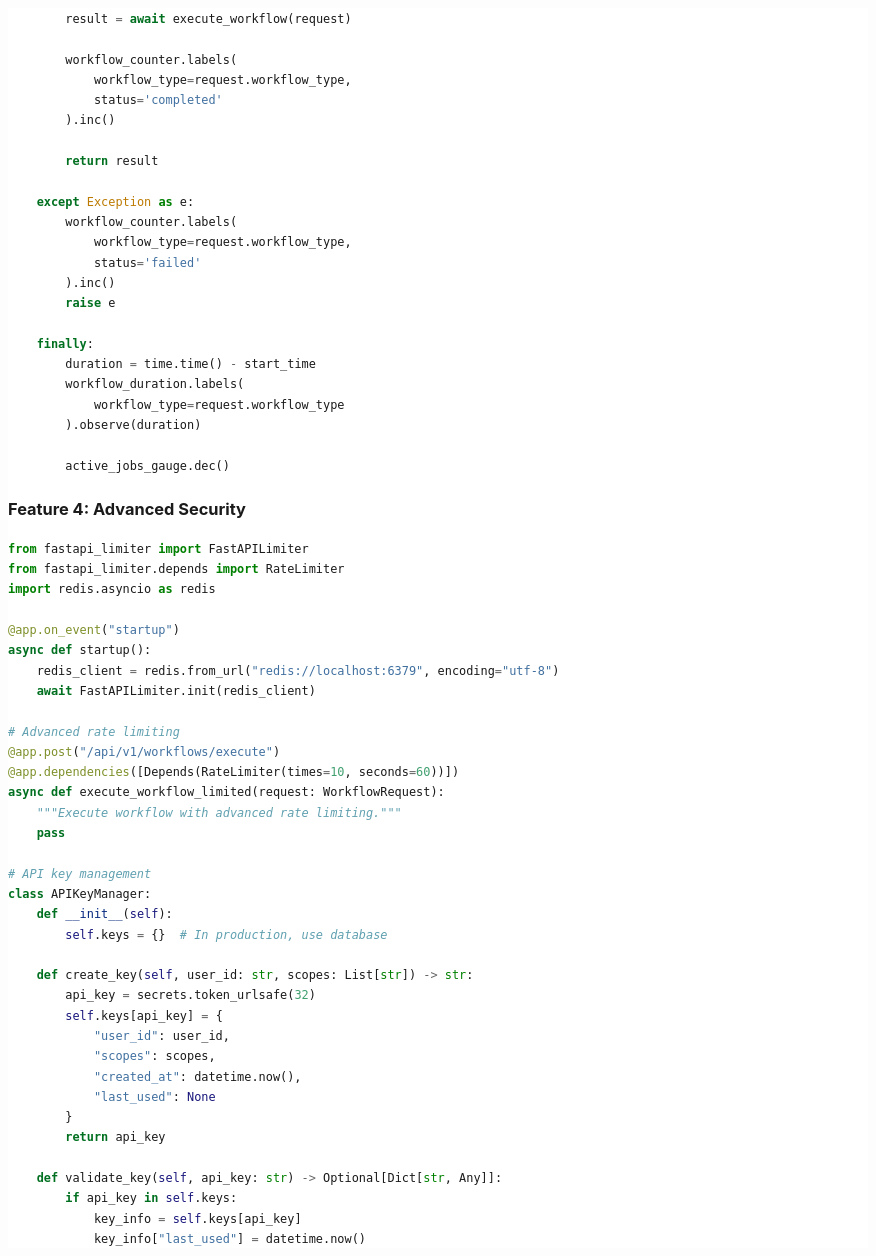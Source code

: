 ```python
        result = await execute_workflow(request)
        
        workflow_counter.labels(
            workflow_type=request.workflow_type,
            status='completed'
        ).inc()
        
        return result
        
    except Exception as e:
        workflow_counter.labels(
            workflow_type=request.workflow_type,
            status='failed'
        ).inc()
        raise e
        
    finally:
        duration = time.time() - start_time
        workflow_duration.labels(
            workflow_type=request.workflow_type
        ).observe(duration)
        
        active_jobs_gauge.dec()
```

### Feature 4: Advanced Security

```python
from fastapi_limiter import FastAPILimiter
from fastapi_limiter.depends import RateLimiter
import redis.asyncio as redis

@app.on_event("startup")
async def startup():
    redis_client = redis.from_url("redis://localhost:6379", encoding="utf-8")
    await FastAPILimiter.init(redis_client)

# Advanced rate limiting
@app.post("/api/v1/workflows/execute")
@app.dependencies([Depends(RateLimiter(times=10, seconds=60))])
async def execute_workflow_limited(request: WorkflowRequest):
    """Execute workflow with advanced rate limiting."""
    pass

# API key management
class APIKeyManager:
    def __init__(self):
        self.keys = {}  # In production, use database
    
    def create_key(self, user_id: str, scopes: List[str]) -> str:
        api_key = secrets.token_urlsafe(32)
        self.keys[api_key] = {
            "user_id": user_id,
            "scopes": scopes,
            "created_at": datetime.now(),
            "last_used": None
        }
        return api_key
    
    def validate_key(self, api_key: str) -> Optional[Dict[str, Any]]:
        if api_key in self.keys:
            key_info = self.keys[api_key]
            key_info["last_used"] = datetime.now()
```